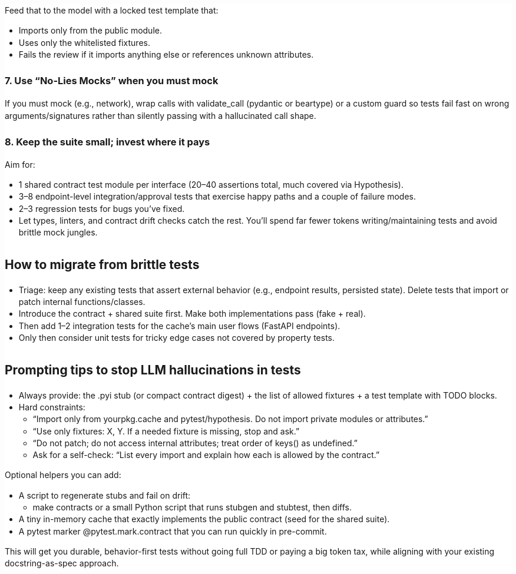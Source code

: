 Feed that to the model with a locked test template that:
-  Imports only from the public module.
-  Uses only the whitelisted fixtures.
-  Fails the review if it imports anything else or references unknown attributes.

### 7. Use “No-Lies Mocks” when you must mock

If you must mock (e.g., network), wrap calls with validate_call (pydantic or beartype) or a custom guard so tests fail fast on wrong arguments/signatures rather than silently passing with a hallucinated call shape.

### 8. Keep the suite small; invest where it pays

Aim for:
-  1 shared contract test module per interface (20–40 assertions total, much covered via Hypothesis).
-  3–8 endpoint-level integration/approval tests that exercise happy paths and a couple of failure modes.
-  2–3 regression tests for bugs you’ve fixed.
-  Let types, linters, and contract drift checks catch the rest. You’ll spend far fewer tokens writing/maintaining tests and avoid brittle mock jungles.

## How to migrate from brittle tests
-  Triage: keep any existing tests that assert external behavior (e.g., endpoint results, persisted state). Delete tests that import or patch internal functions/classes.
-  Introduce the contract + shared suite first. Make both implementations pass (fake + real).
-  Then add 1–2 integration tests for the cache’s main user flows (FastAPI endpoints).
-  Only then consider unit tests for tricky edge cases not covered by property tests.

## Prompting tips to stop LLM hallucinations in tests
-  Always provide: the .pyi stub (or compact contract digest) + the list of allowed fixtures + a test template with TODO blocks.
-  Hard constraints:
   -  “Import only from yourpkg.cache and pytest/hypothesis. Do not import private modules or attributes.”
   -  “Use only fixtures: X, Y. If a needed fixture is missing, stop and ask.”
   -  “Do not patch; do not access internal attributes; treat order of keys() as undefined.”
   -  Ask for a self-check: “List every import and explain how each is allowed by the contract.”

Optional helpers you can add:
-  A script to regenerate stubs and fail on drift:
   -  make contracts or a small Python script that runs stubgen and stubtest, then diffs.
-  A tiny in-memory cache that exactly implements the public contract (seed for the shared suite).
-  A pytest marker @pytest.mark.contract that you can run quickly in pre-commit.

This will get you durable, behavior-first tests without going full TDD or paying a big token tax, while aligning with your existing docstring-as-spec approach.